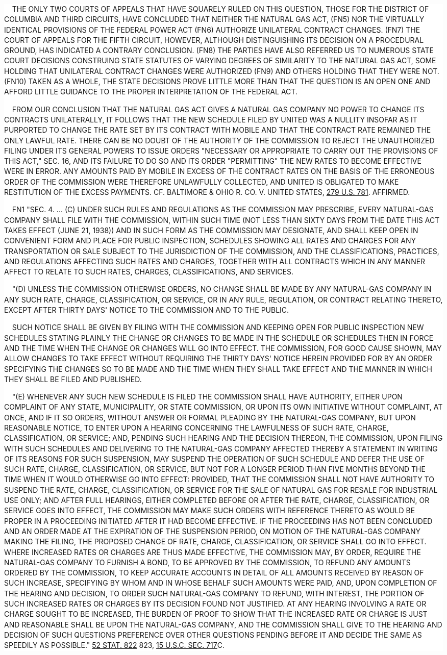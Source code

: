     THE ONLY TWO COURTS OF APPEALS THAT HAVE SQUARELY RULED ON THIS QUESTION, THOSE FOR THE DISTRICT OF COLUMBIA AND THIRD CIRCUITS, HAVE CONCLUDED THAT NEITHER THE NATURAL GAS ACT, (FN5) NOR THE VIRTUALLY IDENTICAL PROVISIONS OF THE FEDERAL POWER ACT (FN6) AUTHORIZE UNILATERAL CONTRACT CHANGES.   (FN7)  THE COURT OF APPEALS FOR THE FIFTH CIRCUIT, HOWEVER, ALTHOUGH DISTINGUISHING ITS DECISION ON A PROCEDURAL GROUND, HAS INDICATED A CONTRARY CONCLUSION.  (FN8)  THE PARTIES HAVE ALSO REFERRED US TO NUMEROUS STATE COURT DECISIONS CONSTRUING STATE STATUTES OF VARYING DEGREES OF SIMILARITY TO THE NATURAL GAS ACT, SOME HOLDING THAT UNILATERAL CONTRACT CHANGES WERE AUTHORIZED (FN9) AND OTHERS HOLDING THAT THEY WERE NOT.  (FN10)  TAKEN AS A WHOLE, THE STATE DECISIONS PROVE LITTLE MORE THAN THAT THE QUESTION IS AN OPEN ONE AND AFFORD LITTLE GUIDANCE TO THE PROPER INTERPRETATION OF THE FEDERAL ACT.

    FROM OUR CONCLUSION THAT THE NATURAL GAS ACT GIVES A NATURAL GAS COMPANY NO POWER TO CHANGE ITS CONTRACTS UNILATERALLY, IT FOLLOWS THAT THE NEW SCHEDULE FILED BY UNITED WAS A NULLITY INSOFAR AS IT PURPORTED TO CHANGE THE RATE SET BY ITS CONTRACT WITH MOBILE AND THAT THE CONTRACT RATE REMAINED THE ONLY LAWFUL RATE.  THERE CAN BE NO DOUBT OF THE AUTHORITY OF THE COMMISSION TO REJECT THE UNAUTHORIZED FILING UNDER ITS GENERAL POWERS TO ISSUE ORDERS "NECESSARY OR APPROPRIATE TO CARRY OUT THE PROVISIONS OF THIS ACT," SEC. 16, AND ITS FAILURE TO DO SO AND ITS ORDER "PERMITTING" THE NEW RATES TO BECOME EFFECTIVE WERE IN ERROR.  ANY AMOUNTS PAID BY MOBILE IN EXCESS OF THE CONTRACT RATES ON THE BASIS OF THE ERRONEOUS ORDER OF THE COMMISSION WERE THEREFORE UNLAWFULLY COLLECTED, AND UNITED IS OBLIGATED TO MAKE RESTITUTION OF THE EXCESS PAYMENTS.  CF.  BALTIMORE & OHIO R. CO. V. UNITED STATES, [279 U.S. 781][/us/courts/scotus/usReporter/279/781].  AFFIRMED.

    FN1  "SEC.  4.  ...  (C)  UNDER SUCH RULES AND REGULATIONS AS THE COMMISSION MAY PRESCRIBE, EVERY NATURAL-GAS COMPANY SHALL FILE WITH THE COMMISSION, WITHIN SUCH TIME (NOT LESS THAN SIXTY DAYS FROM THE DATE THIS ACT TAKES EFFECT (JUNE 21, 1938)) AND IN SUCH FORM AS THE COMMISSION MAY DESIGNATE, AND SHALL KEEP OPEN IN CONVENIENT FORM AND PLACE FOR PUBLIC INSPECTION, SCHEDULES SHOWING ALL RATES AND CHARGES FOR ANY TRANSPORTATION OR SALE SUBJECT TO THE JURISDICTION OF THE COMMISSION, AND THE CLASSIFICATIONS, PRACTICES, AND REGULATIONS AFFECTING SUCH RATES AND CHARGES, TOGETHER WITH ALL CONTRACTS WHICH IN ANY MANNER AFFECT TO RELATE TO SUCH RATES, CHARGES, CLASSIFICATIONS, AND SERVICES.

    "(D)  UNLESS THE COMMISSION OTHERWISE ORDERS, NO CHANGE SHALL BE MADE BY ANY NATURAL-GAS COMPANY IN ANY SUCH RATE, CHARGE, CLASSIFICATION, OR SERVICE, OR IN ANY RULE, REGULATION, OR CONTRACT RELATING THERETO, EXCEPT AFTER THIRTY DAYS' NOTICE TO THE COMMISSION AND TO THE PUBLIC.

    SUCH NOTICE SHALL BE GIVEN BY FILING WITH THE COMMISSION AND KEEPING OPEN FOR PUBLIC INSPECTION NEW SCHEDULES STATING PLAINLY THE CHANGE OR CHANGES TO BE MADE IN THE SCHEDULE OR SCHEDULES THEN IN FORCE AND THE TIME WHEN THE CHANGE OR CHANGES WILL GO INTO EFFECT.  THE COMMISSION, FOR GOOD CAUSE SHOWN, MAY ALLOW CHANGES TO TAKE EFFECT WITHOUT REQUIRING THE THIRTY DAYS' NOTICE HEREIN PROVIDED FOR BY AN ORDER SPECIFYING THE CHANGES SO TO BE MADE AND THE TIME WHEN THEY SHALL TAKE EFFECT AND THE MANNER IN WHICH THEY SHALL BE FILED AND PUBLISHED.

    "(E)  WHENEVER ANY SUCH NEW SCHEDULE IS FILED THE COMMISSION SHALL HAVE AUTHORITY, EITHER UPON COMPLAINT OF ANY STATE, MUNICIPALITY, OR STATE COMMISSION, OR UPON ITS OWN INITIATIVE WITHOUT COMPLAINT, AT ONCE, AND IF IT SO ORDERS, WITHOUT ANSWER OR FORMAL PLEADING BY THE NATURAL-GAS COMPANY, BUT UPON REASONABLE NOTICE, TO ENTER UPON A HEARING CONCERNING THE LAWFULNESS OF SUCH RATE, CHARGE, CLASSIFICATION, OR SERVICE; AND, PENDING SUCH HEARING AND THE DECISION THEREON, THE COMMISSION, UPON FILING WITH SUCH SCHEDULES AND DELIVERING TO THE NATURAL-GAS COMPANY AFFECTED THEREBY A STATEMENT IN WRITING OF ITS REASONS FOR SUCH SUSPENSION, MAY SUSPEND THE OPERATION OF SUCH SCHEDULE AND DEFER THE USE OF SUCH RATE, CHARGE, CLASSIFICATION, OR SERVICE, BUT NOT FOR A LONGER PERIOD THAN FIVE MONTHS BEYOND THE TIME WHEN IT WOULD OTHERWISE GO INTO EFFECT:  PROVIDED, THAT THE COMMISSION SHALL NOT HAVE AUTHORITY TO SUSPEND THE RATE, CHARGE, CLASSIFICATION, OR SERVICE FOR THE SALE OF NATURAL GAS FOR RESALE FOR INDUSTRIAL USE ONLY; AND AFTER FULL HEARINGS, EITHER COMPLETED BEFORE OR AFTER THE RATE, CHARGE, CLASSIFICATION, OR SERVICE GOES INTO EFFECT, THE COMMISSION MAY MAKE SUCH ORDERS WITH REFERENCE THERETO AS WOULD BE PROPER IN A PROCEEDING INITIATED AFTER IT HAD BECOME EFFECTIVE.  IF THE PROCEEDING HAS NOT BEEN CONCLUDED AND AN ORDER MADE AT THE EXPIRATION OF THE SUSPENSION PERIOD, ON MOTION OF THE NATURAL-GAS COMPANY MAKING THE FILING, THE PROPOSED CHANGE OF RATE, CHARGE, CLASSIFICATION, OR SERVICE SHALL GO INTO EFFECT.  WHERE INCREASED RATES OR CHARGES ARE THUS MADE EFFECTIVE, THE COMMISSION MAY, BY ORDER, REQUIRE THE NATURAL-GAS COMPANY TO FURNISH A BOND, TO BE APPROVED BY THE COMMISSION, TO REFUND ANY AMOUNTS ORDERED BY THE COMMISSION, TO KEEP ACCURATE ACCOUNTS IN DETAIL OF ALL AMOUNTS RECEIVED BY REASON OF SUCH INCREASE, SPECIFYING BY WHOM AND IN WHOSE BEHALF SUCH AMOUNTS WERE PAID, AND, UPON COMPLETION OF THE HEARING AND DECISION, TO ORDER SUCH NATURAL-GAS COMPANY TO REFUND, WITH INTEREST, THE PORTION OF SUCH INCREASED RATES OR CHARGES BY ITS DECISION FOUND NOT JUSTIFIED.  AT ANY HEARING INVOLVING A RATE OR CHARGE SOUGHT TO BE INCREASED, THE BURDEN OF PROOF TO SHOW THAT THE INCREASED RATE OR CHARGE IS JUST AND REASONABLE SHALL BE UPON THE NATURAL-GAS COMPANY, AND THE COMMISSION SHALL GIVE TO THE HEARING AND DECISION OF SUCH QUESTIONS PREFERENCE OVER OTHER QUESTIONS PENDING BEFORE IT AND DECIDE THE SAME AS SPEEDILY AS POSSIBLE."  [52 STAT. 822][/us/stat/52/822] 823, [15 U.S.C. SEC. 717][/us/usc/t15/s717]C.

[/us/courts/scotus/usReporter/350/332]: https://publicdocs.github.io/go/links?ns=uslm-x&ref=%2Fus%2Fcourts%2Fscotus%2FusReporter%2F350%2F332
[/us/courts/scotus/usReporter/209/56]: https://publicdocs.github.io/go/links?ns=uslm-x&ref=%2Fus%2Fcourts%2Fscotus%2FusReporter%2F209%2F56
[/us/courts/scotus/usReporter/300/109]: https://publicdocs.github.io/go/links?ns=uslm-x&ref=%2Fus%2Fcourts%2Fscotus%2FusReporter%2F300%2F109
[/us/stat/52/821]: https://publicdocs.github.io/go/links?ns=uslm&ref=%2Fus%2Fstat%2F52%2F821
[/us/usc/t15/s717]: https://publicdocs.github.io/go/links?ns=uslm&ref=%2Fus%2Fusc%2Ft15%2Fs717
[/us/courts/scotus/usReporter/348/950]: https://publicdocs.github.io/go/links?ns=uslm-x&ref=%2Fus%2Fcourts%2Fscotus%2FusReporter%2F348%2F950
[/us/courts/scotus/usReporter/300/109]: https://publicdocs.github.io/go/links?ns=uslm-x&ref=%2Fus%2Fcourts%2Fscotus%2FusReporter%2F300%2F109
[/us/courts/scotus/usReporter/209/56]: https://publicdocs.github.io/go/links?ns=uslm-x&ref=%2Fus%2Fcourts%2Fscotus%2FusReporter%2F209%2F56
[/us/courts/scotus/usReporter/209/56]: https://publicdocs.github.io/go/links?ns=uslm-x&ref=%2Fus%2Fcourts%2Fscotus%2FusReporter%2F209%2F56
[/us/courts/scotus/usReporter/300/109]: https://publicdocs.github.io/go/links?ns=uslm-x&ref=%2Fus%2Fcourts%2Fscotus%2FusReporter%2F300%2F109
[/us/courts/scotus/usReporter/260/48]: https://publicdocs.github.io/go/links?ns=uslm-x&ref=%2Fus%2Fcourts%2Fscotus%2FusReporter%2F260%2F48
[/us/courts/scotus/usReporter/279/781]: https://publicdocs.github.io/go/links?ns=uslm-x&ref=%2Fus%2Fcourts%2Fscotus%2FusReporter%2F279%2F781
[/us/stat/52/822]: https://publicdocs.github.io/go/links?ns=uslm&ref=%2Fus%2Fstat%2F52%2F822
[/us/usc/t15/s717]: https://publicdocs.github.io/go/links?ns=uslm&ref=%2Fus%2Fusc%2Ft15%2Fs717
[/us/stat/52/823]: https://publicdocs.github.io/go/links?ns=uslm&ref=%2Fus%2Fstat%2F52%2F823
[/us/usc/t15/s717]: https://publicdocs.github.io/go/links?ns=uslm&ref=%2Fus%2Fusc%2Ft15%2Fs717
[/us/stat/52/828]: https://publicdocs.github.io/go/links?ns=uslm&ref=%2Fus%2Fstat%2F52%2F828
[/us/usc/t15/s717]: https://publicdocs.github.io/go/links?ns=uslm&ref=%2Fus%2Fusc%2Ft15%2Fs717
[/us/courts/scotus/usReporter/324/581]: https://publicdocs.github.io/go/links?ns=uslm-x&ref=%2Fus%2Fcourts%2Fscotus%2FusReporter%2F324%2F581
[/us/courts/scotus/usReporter/300/109]: https://publicdocs.github.io/go/links?ns=uslm-x&ref=%2Fus%2Fcourts%2Fscotus%2FusReporter%2F300%2F109